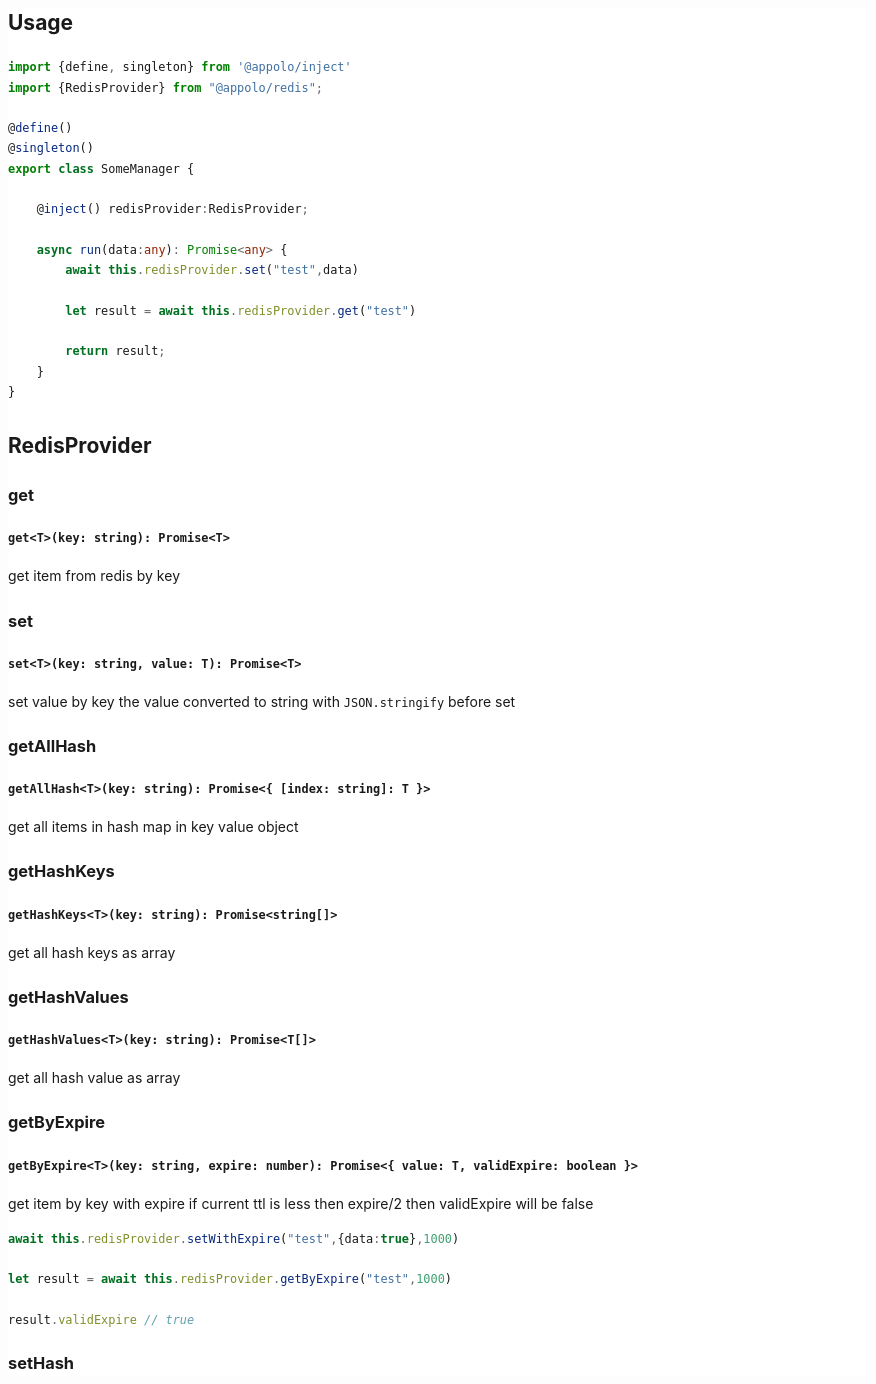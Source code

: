 ## Usage
```typescript
import {define, singleton} from '@appolo/inject'
import {RedisProvider} from "@appolo/redis";

@define()
@singleton()
export class SomeManager {

    @inject() redisProvider:RedisProvider;

    async run(data:any): Promise<any> {
        await this.redisProvider.set("test",data)

        let result = await this.redisProvider.get("test")

        return result;
    }
}

```

## RedisProvider
### get
#### `get<T>(key: string): Promise<T>`
get item from redis by key

### set
#### `set<T>(key: string, value: T): Promise<T>`
set value by key the value converted to string with `JSON.stringify` before set

### getAllHash
#### `getAllHash<T>(key: string): Promise<{ [index: string]: T }>`
get all items in hash map in key value object

### getHashKeys
#### `getHashKeys<T>(key: string): Promise<string[]>`
get all hash keys as array

### getHashValues
#### `getHashValues<T>(key: string): Promise<T[]>`
get all hash value as array

### getByExpire
#### `getByExpire<T>(key: string, expire: number): Promise<{ value: T, validExpire: boolean }>`
get item by key with expire if current ttl is less then expire/2 then validExpire will be false
```typescript
await this.redisProvider.setWithExpire("test",{data:true},1000)

let result = await this.redisProvider.getByExpire("test",1000)

result.validExpire // true
```
### setHash